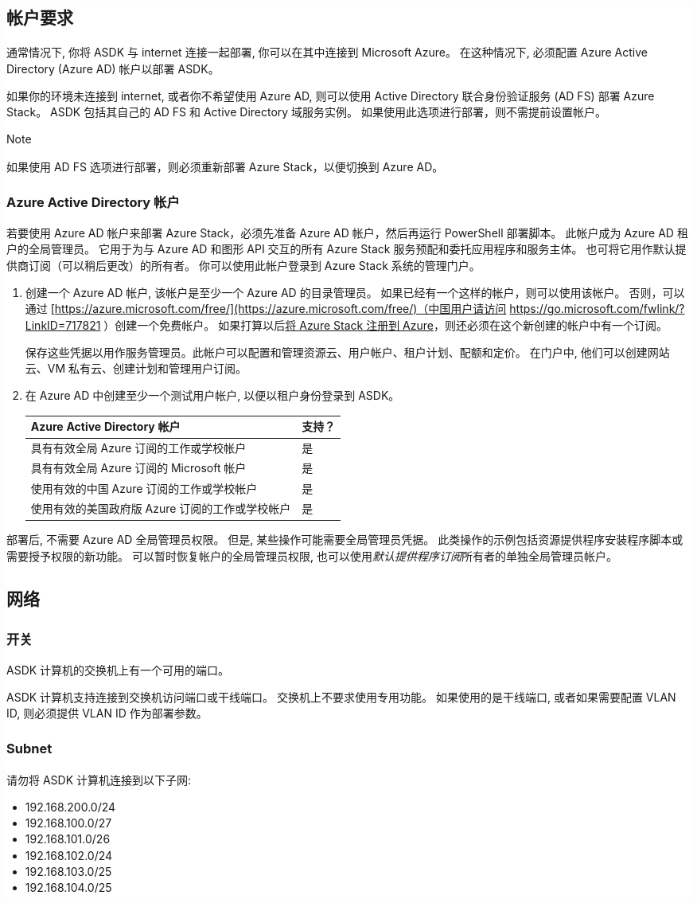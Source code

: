 ## <a name="account-requirements"></a>帐户要求
通常情况下, 你将 ASDK 与 internet 连接一起部署, 你可以在其中连接到 Microsoft Azure。 在这种情况下, 必须配置 Azure Active Directory (Azure AD) 帐户以部署 ASDK。

如果你的环境未连接到 internet, 或者你不希望使用 Azure AD, 则可以使用 Active Directory 联合身份验证服务 (AD FS) 部署 Azure Stack。 ASDK 包括其自己的 AD FS 和 Active Directory 域服务实例。 如果使用此选项进行部署，则不需提前设置帐户。

> [!NOTE]
> 如果使用 AD FS 选项进行部署，则必须重新部署 Azure Stack，以便切换到 Azure AD。

### <a name="azure-active-directory-accounts"></a>Azure Active Directory 帐户
若要使用 Azure AD 帐户来部署 Azure Stack，必须先准备 Azure AD 帐户，然后再运行 PowerShell 部署脚本。 此帐户成为 Azure AD 租户的全局管理员。 它用于为与 Azure AD 和图形 API 交互的所有 Azure Stack 服务预配和委托应用程序和服务主体。 也可将它用作默认提供商订阅（可以稍后更改）的所有者。 你可以使用此帐户登录到 Azure Stack 系统的管理门户。

1. 创建一个 Azure AD 帐户, 该帐户是至少一个 Azure AD 的目录管理员。 如果已经有一个这样的帐户，则可以使用该帐户。 否则，可以通过 [https://azure.microsoft.com/free/](https://azure.microsoft.com/free/)（中国用户请访问 <https://go.microsoft.com/fwlink/?LinkID=717821> ）创建一个免费帐户。 如果打算以后[将 Azure Stack 注册到 Azure](asdk-register.md)，则还必须在这个新创建的帐户中有一个订阅。
   
    保存这些凭据以用作服务管理员。此帐户可以配置和管理资源云、用户帐户、租户计划、配额和定价。 在门户中, 他们可以创建网站云、VM 私有云、创建计划和管理用户订阅。
1. 在 Azure AD 中创建至少一个测试用户帐户, 以便以租户身份登录到 ASDK。
   
   | **Azure Active Directory 帐户** | **支持？** |
   | --- | --- |
   | 具有有效全局 Azure 订阅的工作或学校帐户 |是 |
   | 具有有效全局 Azure 订阅的 Microsoft 帐户 |是 |
   | 使用有效的中国 Azure 订阅的工作或学校帐户 |是 |
   | 使用有效的美国政府版 Azure 订阅的工作或学校帐户 |是 |

部署后, 不需要 Azure AD 全局管理员权限。 但是, 某些操作可能需要全局管理员凭据。 此类操作的示例包括资源提供程序安装程序脚本或需要授予权限的新功能。 可以暂时恢复帐户的全局管理员权限, 也可以使用*默认提供程序订阅*所有者的单独全局管理员帐户。

## <a name="network"></a>网络
### <a name="switch"></a>开关
ASDK 计算机的交换机上有一个可用的端口。  

ASDK 计算机支持连接到交换机访问端口或干线端口。 交换机上不要求使用专用功能。 如果使用的是干线端口, 或者如果需要配置 VLAN ID, 则必须提供 VLAN ID 作为部署参数。

### <a name="subnet"></a>Subnet
请勿将 ASDK 计算机连接到以下子网:

* 192.168.200.0/24
* 192.168.100.0/27
* 192.168.101.0/26
* 192.168.102.0/24
* 192.168.103.0/25
* 192.168.104.0/25
